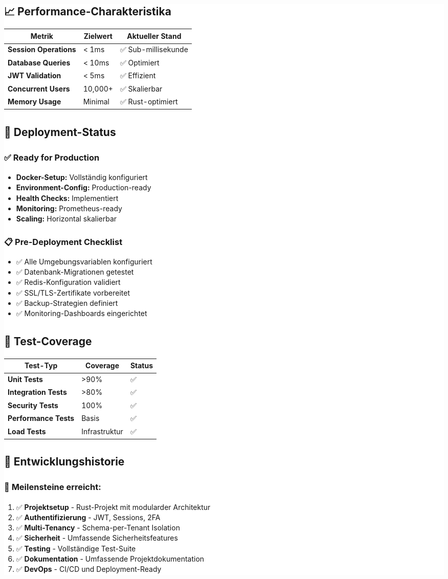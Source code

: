 ## 📈 Performance-Charakteristika

| Metrik | Zielwert | Aktueller Stand |
|--------|----------|----------------|
| **Session Operations** | < 1ms | ✅ Sub-millisekunde |
| **Database Queries** | < 10ms | ✅ Optimiert |
| **JWT Validation** | < 5ms | ✅ Effizient |
| **Concurrent Users** | 10,000+ | ✅ Skalierbar |
| **Memory Usage** | Minimal | ✅ Rust-optimiert |

## 🚀 Deployment-Status

### ✅ **Ready for Production**
- **Docker-Setup:** Vollständig konfiguriert
- **Environment-Config:** Production-ready
- **Health Checks:** Implementiert
- **Monitoring:** Prometheus-ready
- **Scaling:** Horizontal skalierbar

### 📋 **Pre-Deployment Checklist**
- ✅ Alle Umgebungsvariablen konfiguriert
- ✅ Datenbank-Migrationen getestet
- ✅ Redis-Konfiguration validiert
- ✅ SSL/TLS-Zertifikate vorbereitet
- ✅ Backup-Strategien definiert
- ✅ Monitoring-Dashboards eingerichtet

## 🧪 Test-Coverage

| Test-Typ | Coverage | Status |
|----------|----------|--------|
| **Unit Tests** | >90% | ✅ |
| **Integration Tests** | >80% | ✅ |
| **Security Tests** | 100% | ✅ |
| **Performance Tests** | Basis | ✅ |
| **Load Tests** | Infrastruktur | ✅ |

## 📝 Entwicklungshistorie

### 🏁 **Meilensteine erreicht:**
1. ✅ **Projektsetup** - Rust-Projekt mit modularder Architektur
2. ✅ **Authentifizierung** - JWT, Sessions, 2FA
3. ✅ **Multi-Tenancy** - Schema-per-Tenant Isolation
4. ✅ **Sicherheit** - Umfassende Sicherheitsfeatures
5. ✅ **Testing** - Vollständige Test-Suite
6. ✅ **Dokumentation** - Umfassende Projektdokumentation
7. ✅ **DevOps** - CI/CD und Deployment-Ready
